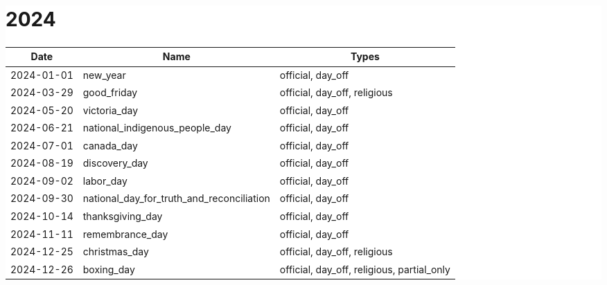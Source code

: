 # 2024

| Date       | Name                                      | Types                                      |
|------------|-------------------------------------------|--------------------------------------------|
| 2024-01-01 | new_year                                  | official, day_off                          |
| 2024-03-29 | good_friday                               | official, day_off, religious               |
| 2024-05-20 | victoria_day                              | official, day_off                          |
| 2024-06-21 | national_indigenous_people_day            | official, day_off                          |
| 2024-07-01 | canada_day                                | official, day_off                          |
| 2024-08-19 | discovery_day                             | official, day_off                          |
| 2024-09-02 | labor_day                                 | official, day_off                          |
| 2024-09-30 | national_day_for_truth_and_reconciliation | official, day_off                          |
| 2024-10-14 | thanksgiving_day                          | official, day_off                          |
| 2024-11-11 | remembrance_day                           | official, day_off                          |
| 2024-12-25 | christmas_day                             | official, day_off, religious               |
| 2024-12-26 | boxing_day                                | official, day_off, religious, partial_only |
